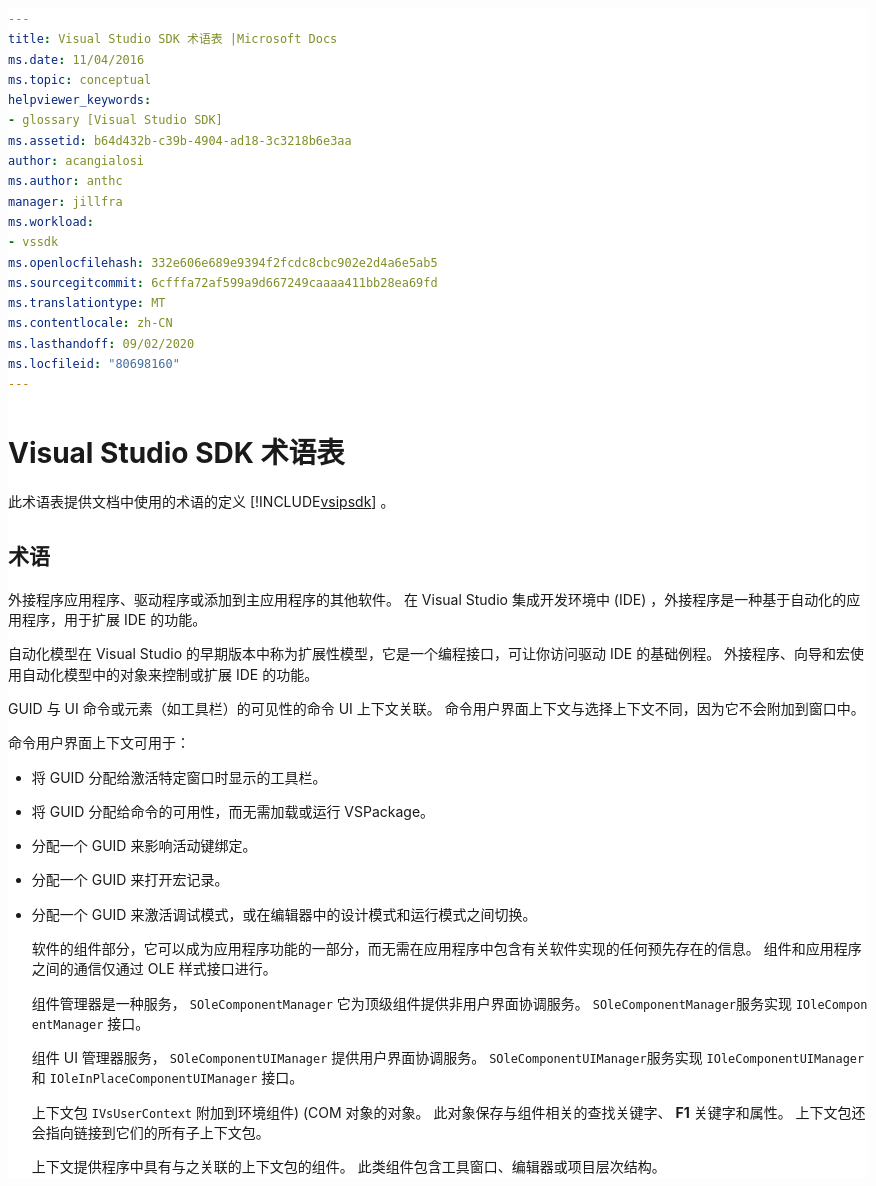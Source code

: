 ```yaml
---
title: Visual Studio SDK 术语表 |Microsoft Docs
ms.date: 11/04/2016
ms.topic: conceptual
helpviewer_keywords:
- glossary [Visual Studio SDK]
ms.assetid: b64d432b-c39b-4904-ad18-3c3218b6e3aa
author: acangialosi
ms.author: anthc
manager: jillfra
ms.workload:
- vssdk
ms.openlocfilehash: 332e606e689e9394f2fcdc8cbc902e2d4a6e5ab5
ms.sourcegitcommit: 6cfffa72af599a9d667249caaaa411bb28ea69fd
ms.translationtype: MT
ms.contentlocale: zh-CN
ms.lasthandoff: 09/02/2020
ms.locfileid: "80698160"
---
```

# <a name="visual-studio-sdk-glossary"></a>Visual Studio SDK 术语表
此术语表提供文档中使用的术语的定义 [!INCLUDE[vsipsdk](../extensibility/includes/vsipsdk_md.md)] 。

## <a name="terms"></a>术语
 外接程序应用程序、驱动程序或添加到主应用程序的其他软件。 在 Visual Studio 集成开发环境中 (IDE) ，外接程序是一种基于自动化的应用程序，用于扩展 IDE 的功能。

 自动化模型在 Visual Studio 的早期版本中称为扩展性模型，它是一个编程接口，可让你访问驱动 IDE 的基础例程。 外接程序、向导和宏使用自动化模型中的对象来控制或扩展 IDE 的功能。

 GUID 与 UI 命令或元素（如工具栏）的可见性的命令 UI 上下文关联。 命令用户界面上下文与选择上下文不同，因为它不会附加到窗口中。

 命令用户界面上下文可用于：

- 将 GUID 分配给激活特定窗口时显示的工具栏。

- 将 GUID 分配给命令的可用性，而无需加载或运行 VSPackage。

- 分配一个 GUID 来影响活动键绑定。

- 分配一个 GUID 来打开宏记录。

- 分配一个 GUID 来激活调试模式，或在编辑器中的设计模式和运行模式之间切换。

  软件的组件部分，它可以成为应用程序功能的一部分，而无需在应用程序中包含有关软件实现的任何预先存在的信息。 组件和应用程序之间的通信仅通过 OLE 样式接口进行。

  组件管理器是一种服务， `SOleComponentManager` 它为顶级组件提供非用户界面协调服务。 `SOleComponentManager`服务实现 `IOleComponentManager` 接口。

  组件 UI 管理器服务， `SOleComponentUIManager` 提供用户界面协调服务。 `SOleComponentUIManager`服务实现 `IOleComponentUIManager` 和 `IOleInPlaceComponentUIManager` 接口。

  上下文包 `IVsUserContext` 附加到环境组件)  (COM 对象的对象。 此对象保存与组件相关的查找关键字、 **F1** 关键字和属性。 上下文包还会指向链接到它们的所有子上下文包。

  上下文提供程序中具有与之关联的上下文包的组件。 此类组件包含工具窗口、编辑器或项目层次结构。
